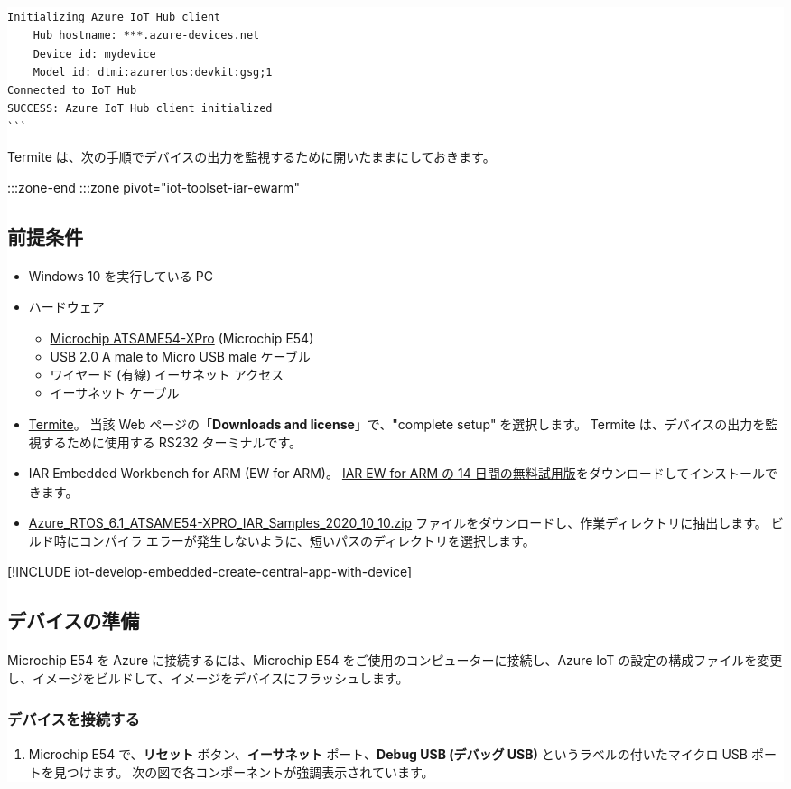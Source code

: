     Initializing Azure IoT Hub client
        Hub hostname: ***.azure-devices.net
        Device id: mydevice
        Model id: dtmi:azurertos:devkit:gsg;1
    Connected to IoT Hub
    SUCCESS: Azure IoT Hub client initialized
    ```

Termite は、次の手順でデバイスの出力を監視するために開いたままにしておきます。

:::zone-end
:::zone pivot="iot-toolset-iar-ewarm"

## <a name="prerequisites"></a>前提条件

* Windows 10 を実行している PC

* ハードウェア

  * [Microchip ATSAME54-XPro](https://www.microchip.com/developmenttools/productdetails/atsame54-xpro) (Microchip E54)
  * USB 2.0 A male to Micro USB male ケーブル
  * ワイヤード (有線) イーサネット アクセス
  * イーサネット ケーブル

* [Termite](https://www.compuphase.com/software_termite.htm)。 当該 Web ページの「**Downloads and license**」で、"complete setup" を選択します。 Termite は、デバイスの出力を監視するために使用する RS232 ターミナルです。

* IAR Embedded Workbench for ARM (EW for ARM)。 [IAR EW for ARM の 14 日間の無料試用版](https://www.iar.com/products/architectures/arm/iar-embedded-workbench-for-arm/)をダウンロードしてインストールできます。

* [Azure_RTOS_6.1_ATSAME54-XPRO_IAR_Samples_2020_10_10.zip](https://github.com/azure-rtos/samples/releases/download/rel_6.1_pnp_beta/Azure_RTOS_6.1_PnP_ATSAME54-XPRO_IAR_Sample_2021_03_18.zip) ファイルをダウンロードし、作業ディレクトリに抽出します。 ビルド時にコンパイラ エラーが発生しないように、短いパスのディレクトリを選択します。

[!INCLUDE [iot-develop-embedded-create-central-app-with-device](../../includes/iot-develop-embedded-create-central-app-with-device.md)]

## <a name="prepare-the-device"></a>デバイスの準備

Microchip E54 を Azure に接続するには、Microchip E54 をご使用のコンピューターに接続し、Azure IoT の設定の構成ファイルを変更し、イメージをビルドして、イメージをデバイスにフラッシュします。

### <a name="connect-the-device"></a>デバイスを接続する

1. Microchip E54 で、**リセット** ボタン、**イーサネット** ポート、**Debug USB (デバッグ USB)** というラベルの付いたマイクロ USB ポートを見つけます。 次の図で各コンポーネントが強調表示されています。
